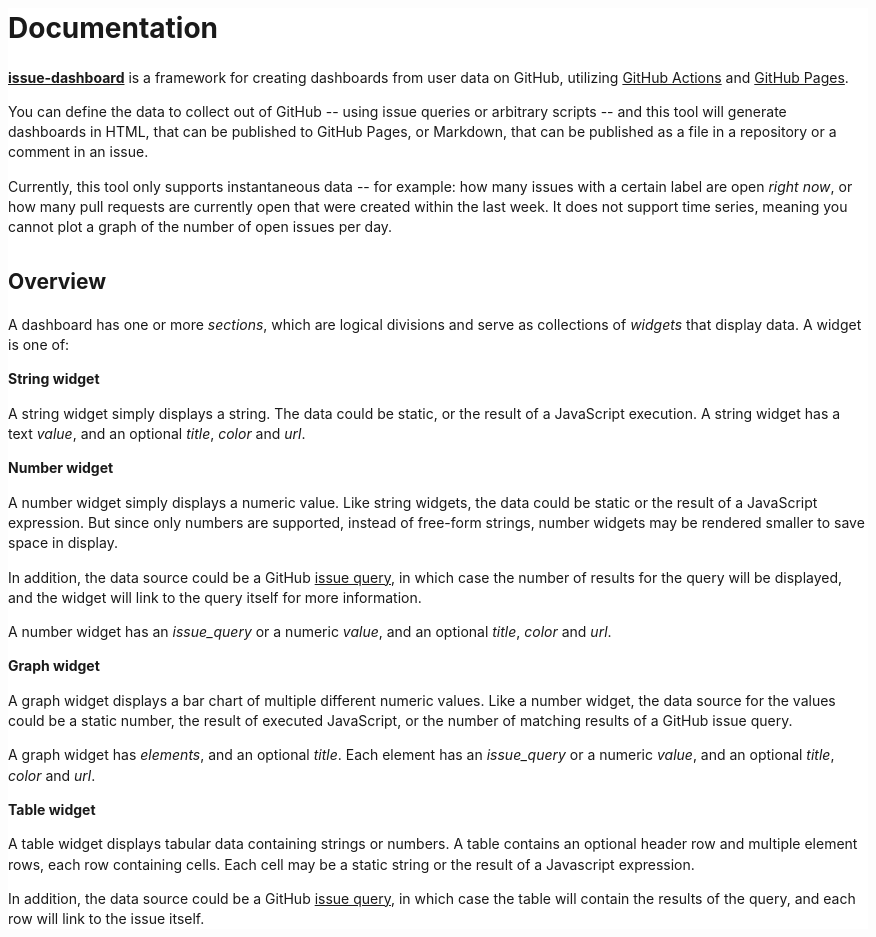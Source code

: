# Documentation

**[issue-dashboard](https://github.com/ethomson/issue-dashboard)** is a framework for creating dashboards from user data on GitHub, utilizing [GitHub Actions](https://github.com/features/actions) and [GitHub Pages](https://pages.github.com/).

You can define the data to collect out of GitHub -- using issue queries or arbitrary scripts -- and this tool will generate dashboards in HTML, that can be published to GitHub Pages, or Markdown, that can be published as a file in a repository or a comment in an issue.

Currently, this tool only supports instantaneous data -- for example: how many issues with a certain label are open _right now_, or how many pull requests are currently open that were created within the last week.  It does not support time series, meaning you cannot plot a graph of the number of open issues per day.

## Overview

A dashboard has one or more _sections_, which are logical divisions and serve as collections of _widgets_ that display data.  A widget is one of:

**String widget**

A string widget simply displays a string.  The data could be static, or the result of a JavaScript execution.  A string widget has a text _value_, and an optional _title_, _color_ and _url_.

**Number widget**

A number widget simply displays a numeric value.  Like string widgets, the data could be static or the result of a JavaScript expression.  But since only numbers are supported, instead of free-form strings, number widgets may be rendered smaller to save space in display.

In addition, the data source could be a GitHub [issue query](https://help.github.com/en/github/searching-for-information-on-github/searching-issues-and-pull-requests), in which case the number of results for the query will be displayed, and the widget will link to the query itself for more information.

A number widget has an _issue\_query_ or a numeric _value_, and an optional _title_, _color_ and _url_.

**Graph widget**

A graph widget displays a bar chart of multiple different numeric values.  Like a number widget, the data source for the values could be a static number, the result of executed JavaScript, or the number of matching results of a GitHub issue query.

A graph widget has _elements_, and an optional _title_.  Each element has an _issue\_query_ or a numeric _value_, and an optional _title_, _color_ and _url_.

**Table widget**

A table widget displays tabular data containing strings or numbers.  A table contains an optional header row and multiple element rows, each row containing cells.  Each cell may be a static string or the result of a Javascript expression.

In addition, the data source could be a GitHub [issue query](https://help.github.com/en/github/searching-for-information-on-github/searching-issues-and-pull-requests), in which case the table will contain the results of the query, and each row will link to the issue itself.
